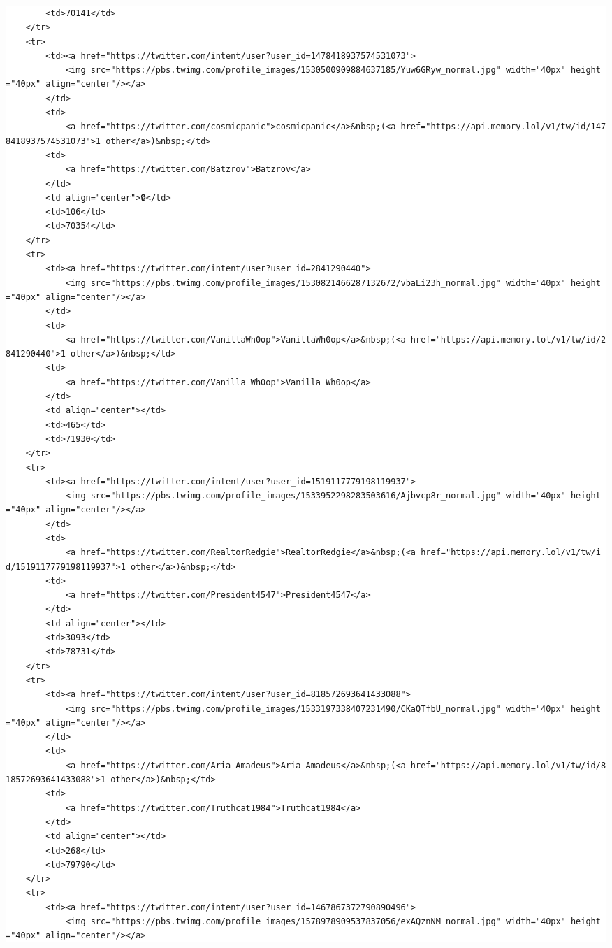             <td>70141</td>
        </tr>
        <tr>
            <td><a href="https://twitter.com/intent/user?user_id=1478418937574531073">
                <img src="https://pbs.twimg.com/profile_images/1530500909884637185/Yuw6GRyw_normal.jpg" width="40px" height="40px" align="center"/></a>
            </td>
            <td>
                <a href="https://twitter.com/cosmicpanic">cosmicpanic</a>&nbsp;(<a href="https://api.memory.lol/v1/tw/id/1478418937574531073">1 other</a>)&nbsp;</td>
            <td>
                <a href="https://twitter.com/Batzrov">Batzrov</a>
            </td>
            <td align="center">🔒</td>
            <td>106</td>
            <td>70354</td>
        </tr>
        <tr>
            <td><a href="https://twitter.com/intent/user?user_id=2841290440">
                <img src="https://pbs.twimg.com/profile_images/1530821466287132672/vbaLi23h_normal.jpg" width="40px" height="40px" align="center"/></a>
            </td>
            <td>
                <a href="https://twitter.com/VanillaWh0op">VanillaWh0op</a>&nbsp;(<a href="https://api.memory.lol/v1/tw/id/2841290440">1 other</a>)&nbsp;</td>
            <td>
                <a href="https://twitter.com/Vanilla_Wh0op">Vanilla_Wh0op</a>
            </td>
            <td align="center"></td>
            <td>465</td>
            <td>71930</td>
        </tr>
        <tr>
            <td><a href="https://twitter.com/intent/user?user_id=1519117779198119937">
                <img src="https://pbs.twimg.com/profile_images/1533952298283503616/Ajbvcp8r_normal.jpg" width="40px" height="40px" align="center"/></a>
            </td>
            <td>
                <a href="https://twitter.com/RealtorRedgie">RealtorRedgie</a>&nbsp;(<a href="https://api.memory.lol/v1/tw/id/1519117779198119937">1 other</a>)&nbsp;</td>
            <td>
                <a href="https://twitter.com/President4547">President4547</a>
            </td>
            <td align="center"></td>
            <td>3093</td>
            <td>78731</td>
        </tr>
        <tr>
            <td><a href="https://twitter.com/intent/user?user_id=818572693641433088">
                <img src="https://pbs.twimg.com/profile_images/1533197338407231490/CKaQTfbU_normal.jpg" width="40px" height="40px" align="center"/></a>
            </td>
            <td>
                <a href="https://twitter.com/Aria_Amadeus">Aria_Amadeus</a>&nbsp;(<a href="https://api.memory.lol/v1/tw/id/818572693641433088">1 other</a>)&nbsp;</td>
            <td>
                <a href="https://twitter.com/Truthcat1984">Truthcat1984</a>
            </td>
            <td align="center"></td>
            <td>268</td>
            <td>79790</td>
        </tr>
        <tr>
            <td><a href="https://twitter.com/intent/user?user_id=1467867372790890496">
                <img src="https://pbs.twimg.com/profile_images/1578978909537837056/exAQznNM_normal.jpg" width="40px" height="40px" align="center"/></a>